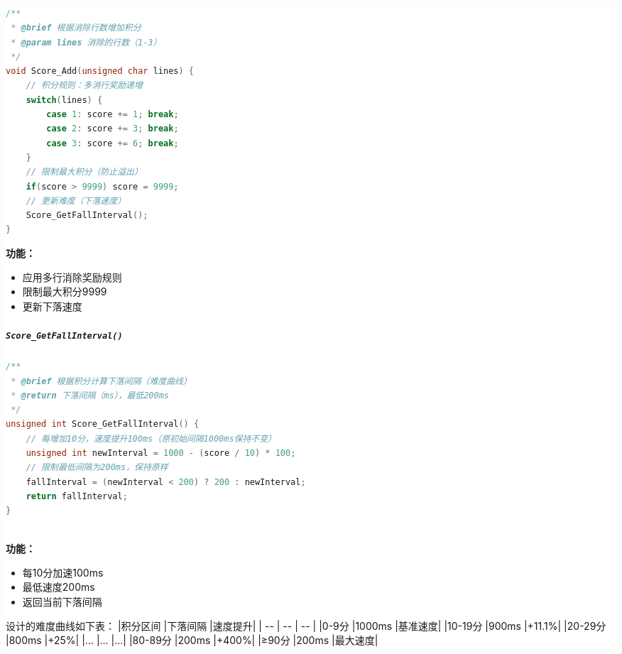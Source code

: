 ```c
/**
 * @brief 根据消除行数增加积分
 * @param lines 消除的行数（1-3）
 */
void Score_Add(unsigned char lines) {
    // 积分规则：多消行奖励递增
    switch(lines) {
        case 1: score += 1; break;
        case 2: score += 3; break;
        case 3: score += 6; break;
    }
    // 限制最大积分（防止溢出）
    if(score > 9999) score = 9999;
    // 更新难度（下落速度）
    Score_GetFallInterval();
}
```
**功能：**
- 应用多行消除奖励规则
- 限制最大积分9999
- 更新下落速度

##### `Score_GetFallInterval()`

```c
/**
 * @brief 根据积分计算下落间隔（难度曲线）
 * @return 下落间隔（ms），最低200ms
 */
unsigned int Score_GetFallInterval() {
    // 每增加10分，速度提升100ms（原初始间隔1000ms保持不变）
    unsigned int newInterval = 1000 - (score / 10) * 100;
    // 限制最低间隔为200ms，保持原样
    fallInterval = (newInterval < 200) ? 200 : newInterval;
    return fallInterval;
}
    
```

**功能：**
- 每10分加速100ms
- 最低速度200ms
- 返回当前下落间隔

设计的难度曲线如下表：
|积分区间	|下落间隔	|速度提升|
| -- | -- | -- |
|0-9分	|1000ms	|基准速度|
|10-19分	|900ms	|+11.1%|
|20-29分	|800ms	|+25%|
|...	|...	|...|
|80-89分	|200ms	|+400%|
|≥90分	|200ms	|最大速度|
